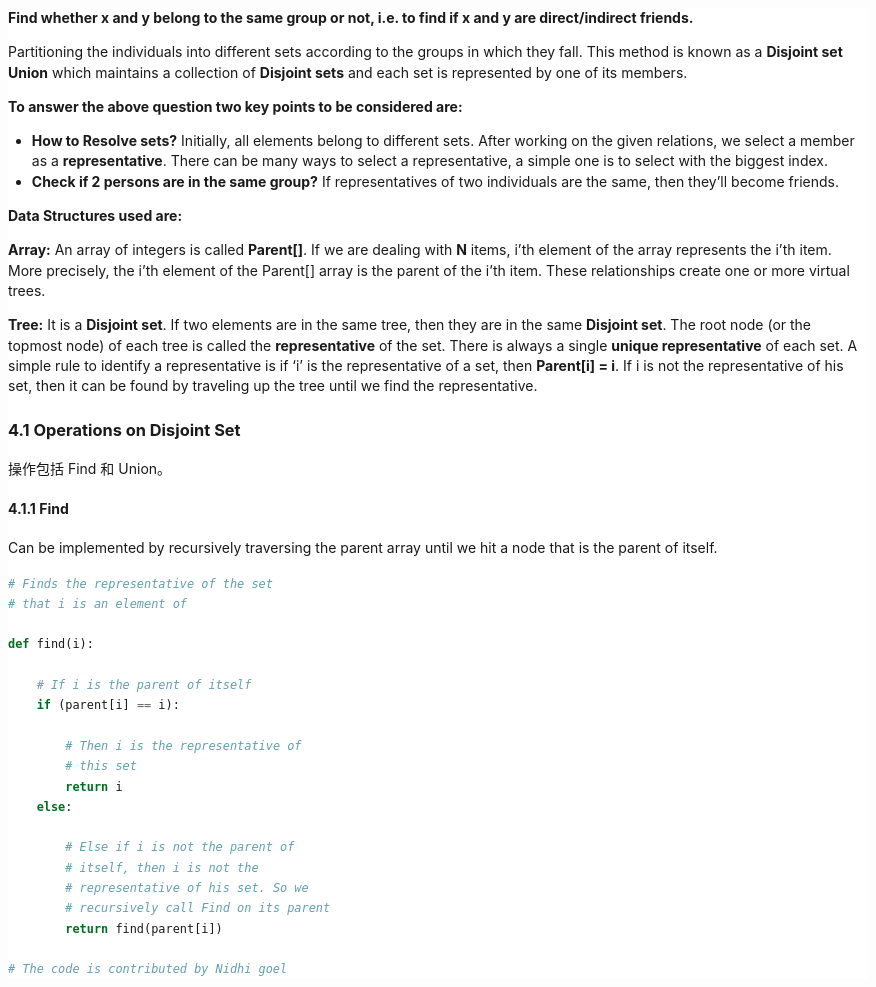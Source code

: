 

**Find whether x and y belong to the same group or not, i.e. to find if x and y are direct/indirect friends.**

Partitioning the individuals into different sets according to the groups in which they fall. This method is known as a **Disjoint set Union** which maintains a collection of **Disjoint sets** and each set is represented by one of its members.

**To answer the above question two key points to be considered are:**

- **How to Resolve sets?** Initially, all elements belong to different sets. After working on the given relations, we select a member as a **representative**. There can be many ways to select a representative, a simple one is to select with the biggest index.
- **Check if 2 persons are in the same group?** If representatives of two individuals are the same, then they’ll become friends.



**Data Structures used are:** 

**Array:** An array of integers is called **Parent[]**. If we are dealing with **N** items, i’th element of the array represents the i’th item. More precisely, the i’th element of the Parent[] array is the parent of the i’th item. These relationships create one or more virtual trees.

**Tree:** It is a **Disjoint set**. If two elements are in the same tree, then they are in the same **Disjoint set**. The root node (or the topmost node) of each tree is called the **representative** of the set. There is always a single **unique representative** of each set. A simple rule to identify a representative is if ‘i’ is the representative of a set, then **Parent[i] = i**. If i is not the representative of his set, then it can be found by traveling up the tree until we find the representative.



### 4.1 Operations on Disjoint Set

操作包括 Find 和 Union。

#### 4.1.1 Find

Can be implemented by recursively traversing the parent array until we hit a node that is the parent of itself.



```python
# Finds the representative of the set
# that i is an element of

def find(i):

	# If i is the parent of itself
	if (parent[i] == i):

		# Then i is the representative of
		# this set
		return i
	else:

		# Else if i is not the parent of
		# itself, then i is not the
		# representative of his set. So we
		# recursively call Find on its parent
		return find(parent[i])

# The code is contributed by Nidhi goel

```
